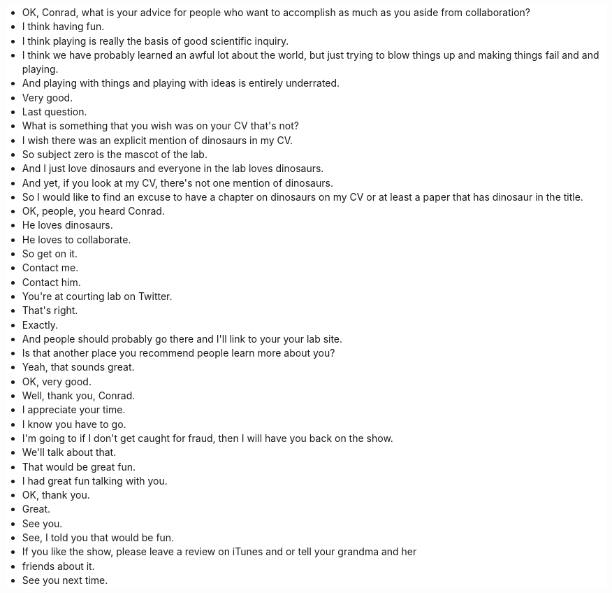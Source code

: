 *  OK, Conrad, what is your advice for people who want to accomplish as much as you aside from collaboration?
*  I think having fun.
*  I think playing is really the basis of good scientific inquiry.
*  I think we have probably learned an awful lot about the world, but just trying to blow things up and making things fail and and playing.
*  And playing with things and playing with ideas is entirely underrated.
*  Very good.
*  Last question.
*  What is something that you wish was on your CV that's not?
*  I wish there was an explicit mention of dinosaurs in my CV.
*  So subject zero is the mascot of the lab.
*  And I just love dinosaurs and everyone in the lab loves dinosaurs.
*  And yet, if you look at my CV, there's not one mention of dinosaurs.
*  So I would like to find an excuse to have a chapter on dinosaurs on my CV or at least a paper that has dinosaur in the title.
*  OK, people, you heard Conrad.
*  He loves dinosaurs.
*  He loves to collaborate.
*  So get on it.
*  Contact me.
*  Contact him.
*  You're at courting lab on Twitter.
*  That's right.
*  Exactly.
*  And people should probably go there and I'll link to your your lab site.
*  Is that another place you recommend people learn more about you?
*  Yeah, that sounds great.
*  OK, very good.
*  Well, thank you, Conrad.
*  I appreciate your time.
*  I know you have to go.
*  I'm going to if I don't get caught for fraud, then I will have you back on the show.
*  We'll talk about that.
*  That would be great fun.
*  I had great fun talking with you.
*  OK, thank you.
*  Great.
*  See you.
*  See, I told you that would be fun.
*  If you like the show, please leave a review on iTunes and or tell your grandma and her
*  friends about it.
*  See you next time.
